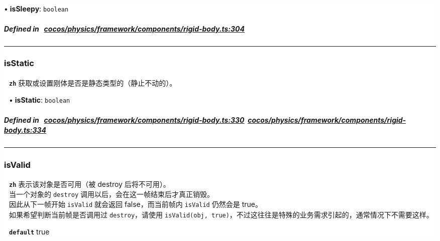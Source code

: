 
•  **isSleepy**:
 ``boolean`` 
</div>

##### Defined in &nbsp;   [cocos/physics/framework/components/rigid-body.ts:304](https://github.com/cocos-creator/engine/blob/c7bf6b8a9/cocos/physics/framework/components/rigid-body.ts#L304)&nbsp;


___


### isStatic
<div style="margin-left: 10px;">




**`zh`** 
获取或设置刚体是否是静态类型的（静止不动的）。





•  **isStatic**:
 ``boolean`` 
</div>

##### Defined in &nbsp;   [cocos/physics/framework/components/rigid-body.ts:330](https://github.com/cocos-creator/engine/blob/c7bf6b8a9/cocos/physics/framework/components/rigid-body.ts#L330)&nbsp;   [cocos/physics/framework/components/rigid-body.ts:334](https://github.com/cocos-creator/engine/blob/c7bf6b8a9/cocos/physics/framework/components/rigid-body.ts#L334)&nbsp;


___


### isValid
<div style="margin-left: 10px;">




**`zh`** 
表示该对象是否可用（被 destroy 后将不可用）。<br>
当一个对象的 `destroy` 调用以后，会在这一帧结束后才真正销毁。<br>
因此从下一帧开始 `isValid` 就会返回 false，而当前帧内 `isValid` 仍然会是 true。<br>
如果希望判断当前帧是否调用过 `destroy`，请使用 `isValid(obj, true)`，不过这往往是特殊的业务需求引起的，通常情况下不需要这样。




**`default`** true



